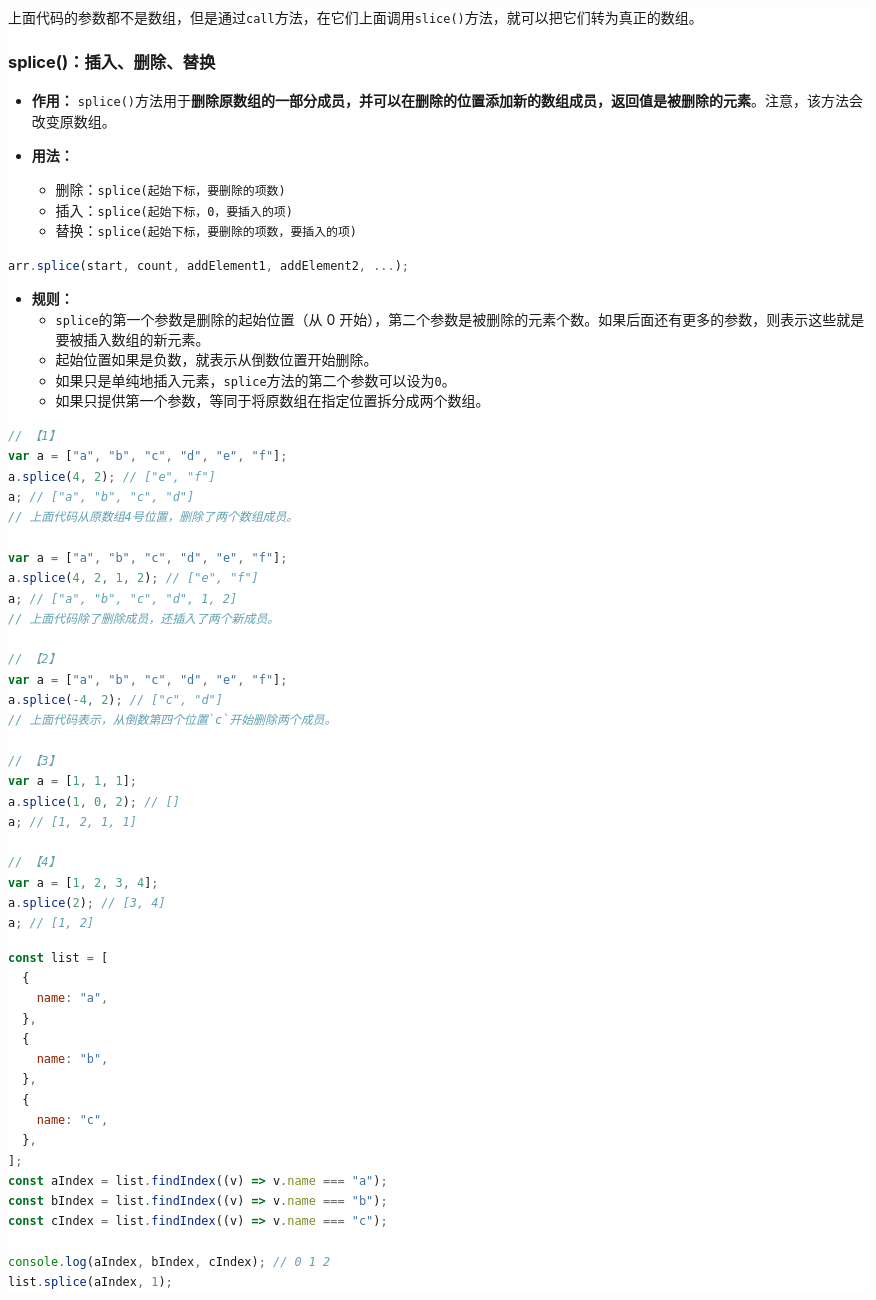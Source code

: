 上面代码的参数都不是数组，但是通过`call`方法，在它们上面调用`slice()`方法，就可以把它们转为真正的数组。

### splice()：插入、删除、替换

- **作用：** `splice()`方法用于**删除原数组的一部分成员，并可以在删除的位置添加新的数组成员，返回值是被删除的元素**。注意，该方法会改变原数组。

- **用法：**
  - 删除：`splice(起始下标，要删除的项数)`
  - 插入：`splice(起始下标，0，要插入的项)`
  - 替换：`splice(起始下标，要删除的项数，要插入的项)`

```javascript
arr.splice(start, count, addElement1, addElement2, ...);
```

- **规则：**
  - `splice`的第一个参数是删除的起始位置（从 0 开始），第二个参数是被删除的元素个数。如果后面还有更多的参数，则表示这些就是要被插入数组的新元素。
  - 起始位置如果是负数，就表示从倒数位置开始删除。
  - 如果只是单纯地插入元素，`splice`方法的第二个参数可以设为`0`。
  - 如果只提供第一个参数，等同于将原数组在指定位置拆分成两个数组。

```javascript
// 【1】
var a = ["a", "b", "c", "d", "e", "f"];
a.splice(4, 2); // ["e", "f"]
a; // ["a", "b", "c", "d"]
// 上面代码从原数组4号位置，删除了两个数组成员。

var a = ["a", "b", "c", "d", "e", "f"];
a.splice(4, 2, 1, 2); // ["e", "f"]
a; // ["a", "b", "c", "d", 1, 2]
// 上面代码除了删除成员，还插入了两个新成员。

// 【2】
var a = ["a", "b", "c", "d", "e", "f"];
a.splice(-4, 2); // ["c", "d"]
// 上面代码表示，从倒数第四个位置`c`开始删除两个成员。

// 【3】
var a = [1, 1, 1];
a.splice(1, 0, 2); // []
a; // [1, 2, 1, 1]

// 【4】
var a = [1, 2, 3, 4];
a.splice(2); // [3, 4]
a; // [1, 2]
```

```jsx
const list = [
  {
    name: "a",
  },
  {
    name: "b",
  },
  {
    name: "c",
  },
];
const aIndex = list.findIndex((v) => v.name === "a");
const bIndex = list.findIndex((v) => v.name === "b");
const cIndex = list.findIndex((v) => v.name === "c");

console.log(aIndex, bIndex, cIndex); // 0 1 2
list.splice(aIndex, 1);
```